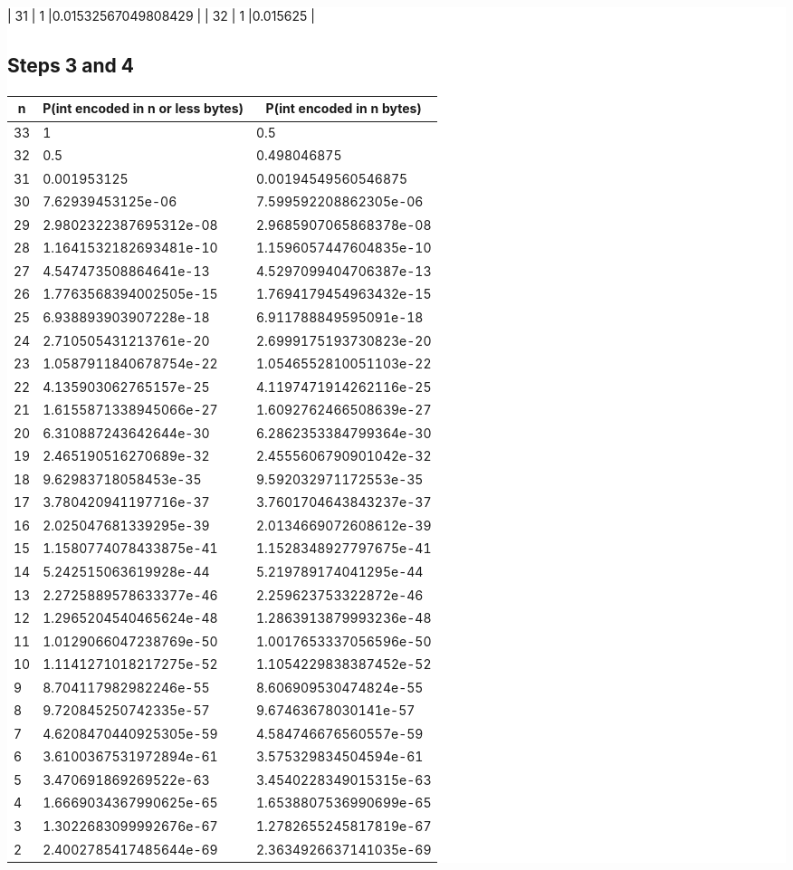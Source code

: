 | 31 | 1 |0.01532567049808429 |
| 32 | 1 |0.015625 |


## Steps 3 and 4

| n | P(int encoded in n or less bytes) | P(int encoded in n bytes) |
| --- | --- | --- |
| 33 | 1 |0.5 |
| 32 | 0.5 |0.498046875 |
| 31 | 0.001953125 |0.00194549560546875 |
| 30 | 7.62939453125e-06 |7.599592208862305e-06 |
| 29 | 2.9802322387695312e-08 |2.9685907065868378e-08 |
| 28 | 1.1641532182693481e-10 |1.1596057447604835e-10 |
| 27 | 4.547473508864641e-13 |4.5297099404706387e-13 |
| 26 | 1.7763568394002505e-15 |1.7694179454963432e-15 |
| 25 | 6.938893903907228e-18 |6.911788849595091e-18 |
| 24 | 2.710505431213761e-20 |2.6999175193730823e-20 |
| 23 | 1.0587911840678754e-22 |1.0546552810051103e-22 |
| 22 | 4.135903062765157e-25 |4.1197471914262116e-25 |
| 21 | 1.6155871338945066e-27 |1.6092762466508639e-27 |
| 20 | 6.310887243642644e-30 |6.2862353384799364e-30 |
| 19 | 2.465190516270689e-32 |2.4555606790901042e-32 |
| 18 | 9.62983718058453e-35 |9.592032971172553e-35 |
| 17 | 3.780420941197716e-37 |3.7601704643843237e-37 |
| 16 | 2.025047681339295e-39 |2.0134669072608612e-39 |
| 15 | 1.1580774078433875e-41 |1.1528348927797675e-41 |
| 14 | 5.242515063619928e-44 |5.219789174041295e-44 |
| 13 | 2.2725889578633377e-46 |2.259623753322872e-46 |
| 12 | 1.2965204540465624e-48 |1.2863913879993236e-48 |
| 11 | 1.0129066047238769e-50 |1.0017653337056596e-50 |
| 10 | 1.1141271018217275e-52 |1.1054229838387452e-52 |
| 9 | 8.704117982982246e-55 |8.606909530474824e-55 |
| 8 | 9.720845250742335e-57 |9.67463678030141e-57 |
| 7 | 4.6208470440925305e-59 |4.584746676560557e-59 |
| 6 | 3.6100367531972894e-61 |3.575329834504594e-61 |
| 5 | 3.470691869269522e-63 |3.4540228349015315e-63 |
| 4 | 1.6669034367990625e-65 |1.6538807536990699e-65 |
| 3 | 1.3022683099992676e-67 |1.2782655245817819e-67 |
| 2 | 2.4002785417485644e-69 |2.3634926637141035e-69 |